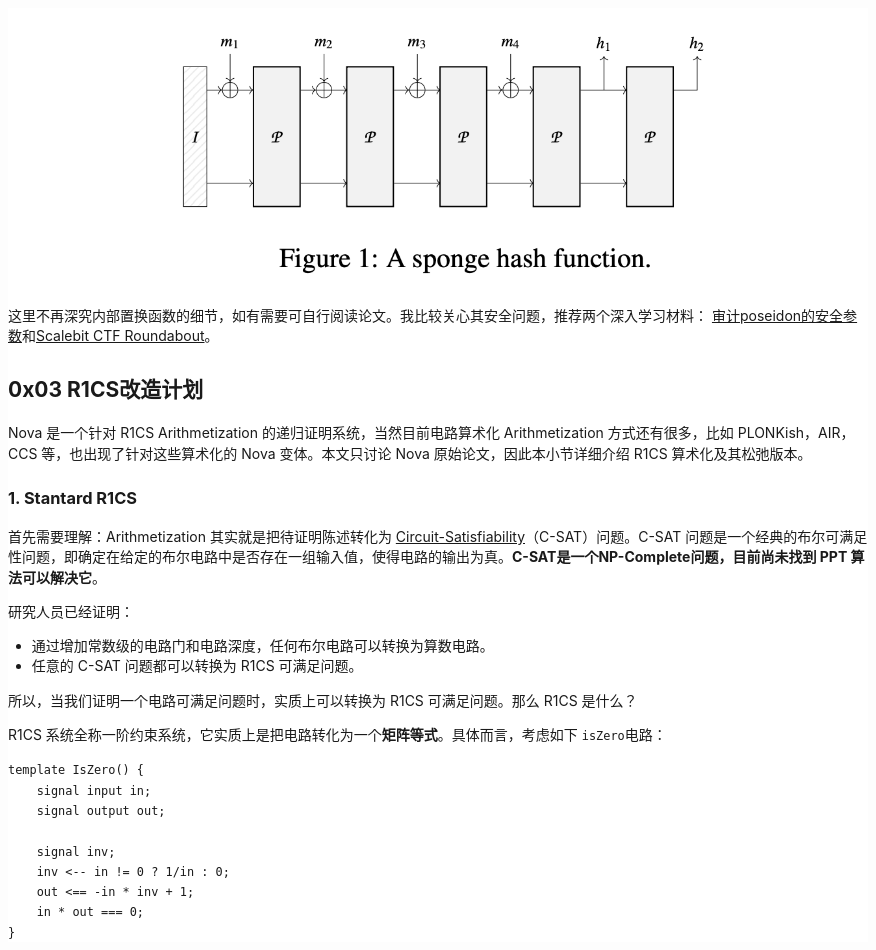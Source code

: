 <div align=center><img src="./imgs/nova2.png" style="zoom:65%;" /></div>

这里不再深究内部置换函数的细节，如有需要可自行阅读论文。我比较关心其安全问题，推荐两个深入学习材料： [审计poseidon的安全参数](https://research.nccgroup.com/2022/09/12/public-report-penumbra-labs-decaf377-implementation-and-poseidon-parameter-selection-review/)和[Scalebit CTF Roundabout](https://github.com/scalebit/zkCTF-day1/tree/main/Roundabout)。

## 0x03 R1CS改造计划

Nova 是一个针对 R1CS Arithmetization 的递归证明系统，当然目前电路算术化 Arithmetization 方式还有很多，比如 PLONKish，AIR，CCS 等，也出现了针对这些算术化的 Nova 变体。本文只讨论 Nova 原始论文，因此本小节详细介绍 R1CS 算术化及其松弛版本。

### 1. Stantard R1CS

首先需要理解：Arithmetization 其实就是把待证明陈述转化为 [Circuit-Satisfiability](https://en.wikipedia.org/wiki/Circuit_satisfiability_problem)（C-SAT）问题。C-SAT 问题是一个经典的布尔可满足性问题，即确定在给定的布尔电路中是否存在一组输入值，使得电路的输出为真。**C-SAT是一个NP-Complete问题，目前尚未找到 PPT 算法可以解决它**。

研究人员已经证明：

- 通过增加常数级的电路门和电路深度，任何布尔电路可以转换为算数电路。
- 任意的 C-SAT 问题都可以转换为 R1CS 可满足问题。

所以，当我们证明一个电路可满足问题时，实质上可以转换为 R1CS 可满足问题。那么 R1CS 是什么？

R1CS 系统全称一阶约束系统，它实质上是把电路转化为一个**矩阵等式**。具体而言，考虑如下 `isZero`电路：

```circom
template IsZero() {
	signal input in;
	signal output out;
	
	signal inv;
	inv <-- in != 0 ? 1/in : 0;
	out <== -in * inv + 1;
	in * out === 0;
}
```
